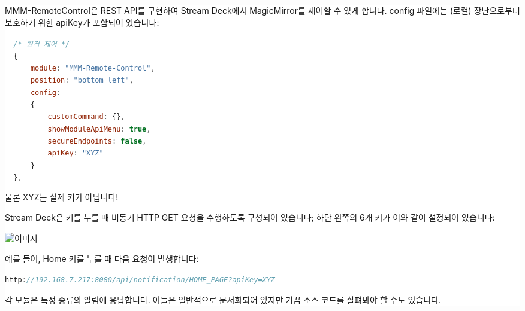 

<ins class="adsbygoogle"
     style="display:block"
     data-ad-client="ca-pub-4877378276818686"
     data-ad-slot="1107185301"
     data-ad-format="auto"
     data-full-width-responsive="true"></ins>

<script>
     (adsbygoogle = window.adsbygoogle || []).push({});
</script>

MMM-RemoteControl은 REST API를 구현하여 Stream Deck에서 MagicMirror를 제어할 수 있게 합니다. config 파일에는 (로컬) 장난으로부터 보호하기 위한 apiKey가 포함되어 있습니다:

```js
  /* 원격 제어 */
  {
      module: "MMM-Remote-Control",
      position: "bottom_left",
      config:
      {
          customCommand: {},
          showModuleApiMenu: true,
          secureEndpoints: false,
          apiKey: "XYZ"
      }
  },
```

물론 XYZ는 실제 키가 아닙니다!

Stream Deck은 키를 누를 때 비동기 HTTP GET 요청을 수행하도록 구성되어 있습니다; 하단 왼쪽의 6개 키가 이와 같이 설정되어 있습니다:



<ins class="adsbygoogle"
     style="display:block"
     data-ad-client="ca-pub-4877378276818686"
     data-ad-slot="1107185301"
     data-ad-format="auto"
     data-full-width-responsive="true"></ins>

<script>
     (adsbygoogle = window.adsbygoogle || []).push({});
</script>

![이미지](/assets/img/2024-05-27-MyAmbientInformationDisplay_9.png)

예를 들어, Home 키를 누를 때 다음 요청이 발생합니다:

```js
http://192.168.7.217:8080/api/notification/HOME_PAGE?apiKey=XYZ
```

각 모듈은 특정 종류의 알림에 응답합니다. 이들은 일반적으로 문서화되어 있지만 가끔 소스 코드를 살펴봐야 할 수도 있습니다.
